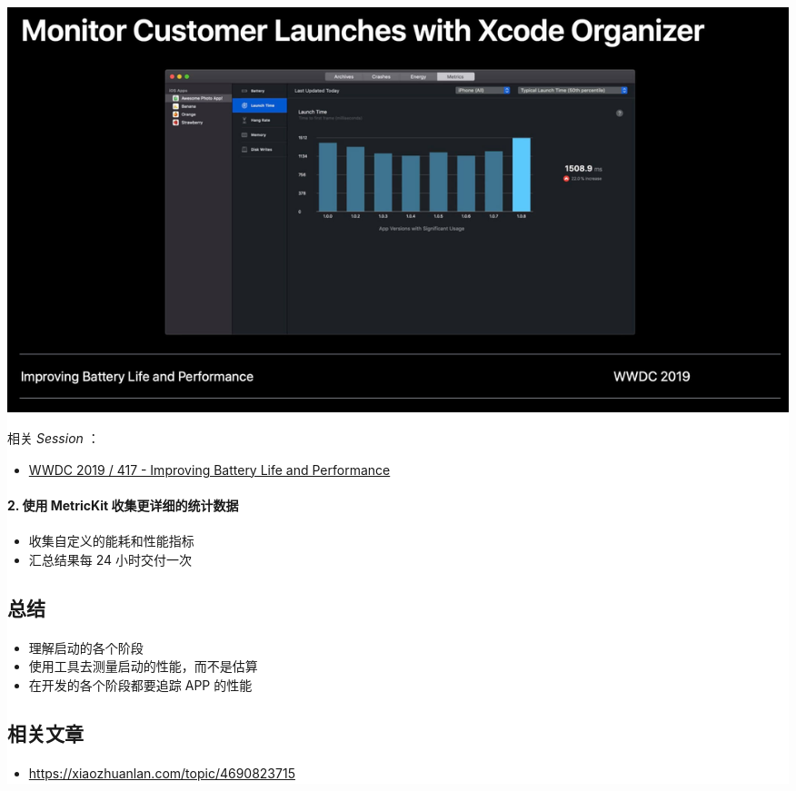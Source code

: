 ![APP-launch-Xcode-Organizer](/images/WWDC/2019/423-Optimizing-App-Launch/APP-launch-Xcode-Organizer.jpg)

相关 *Session* ：  

- [WWDC 2019 / 417 - Improving Battery Life and Performance](https://developer.apple.com/videos/play/wwdc2019/417/)

#### 2. 使用 MetricKit 收集更详细的统计数据

- 收集自定义的能耗和性能指标
- 汇总结果每 24 小时交付一次

## 总结

- 理解启动的各个阶段
- 使用工具去测量启动的性能，而不是估算
- 在开发的各个阶段都要追踪 APP 的性能

## 相关文章

- <https://xiaozhuanlan.com/topic/4690823715>
